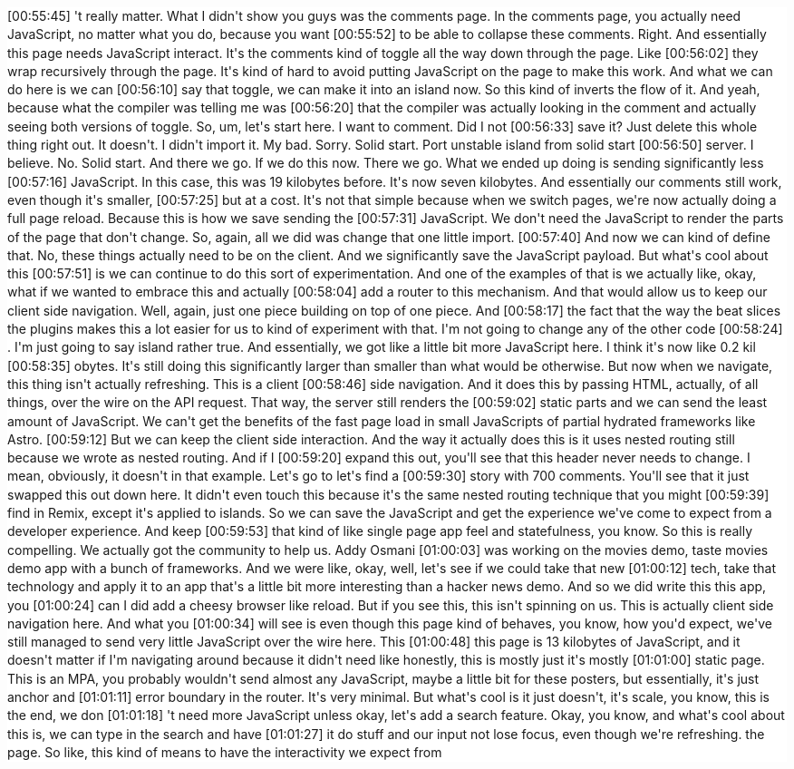 [00:55:45] 't really matter. What I didn't show you guys was the comments page. In the comments page, you actually need JavaScript, no matter what you do, because you want
[00:55:52]  to be able to collapse these comments. Right. And essentially this page needs JavaScript interact. It's the comments kind of toggle all the way down through the page. Like
[00:56:02]  they wrap recursively through the page. It's kind of hard to avoid putting JavaScript on the page to make this work. And what we can do here is we can
[00:56:10]  say that toggle, we can make it into an island now. So this kind of inverts the flow of it. And yeah, because what the compiler was telling me was
[00:56:20]  that the compiler was actually looking in the comment and actually seeing both versions of toggle. So, um, let's start here. I want to comment. Did I not
[00:56:33]  save it? Just delete this whole thing right out. It doesn't. I didn't import it. My bad. Sorry. Solid start. Port unstable island from solid start
[00:56:50]  server. I believe. No. Solid start. And there we go. If we do this now. There we go. What we ended up doing is sending significantly less
[00:57:16]  JavaScript. In this case, this was 19 kilobytes before. It's now seven kilobytes. And essentially our comments still work, even though it's smaller,
[00:57:25]  but at a cost. It's not that simple because when we switch pages, we're now actually doing a full page reload. Because this is how we save sending the
[00:57:31]  JavaScript. We don't need the JavaScript to render the parts of the page that don't change. So, again, all we did was change that one little import.
[00:57:40]  And now we can kind of define that. No, these things actually need to be on the client. And we significantly save the JavaScript payload. But what's cool about this
[00:57:51]  is we can continue to do this sort of experimentation. And one of the examples of that is we actually like, okay, what if we wanted to embrace this and actually
[00:58:04]  add a router to this mechanism. And that would allow us to keep our client side navigation. Well, again, just one piece building on top of one piece. And
[00:58:17]  the fact that the way the beat slices the plugins makes this a lot easier for us to kind of experiment with that. I'm not going to change any of the other code
[00:58:24] . I'm just going to say island rather true. And essentially, we got like a little bit more JavaScript here. I think it's now like 0.2 kil
[00:58:35] obytes. It's still doing this significantly larger than smaller than what would be otherwise. But now when we navigate, this thing isn't actually refreshing. This is a client
[00:58:46]  side navigation. And it does this by passing HTML, actually, of all things, over the wire on the API request. That way, the server still renders the
[00:59:02]  static parts and we can send the least amount of JavaScript. We can't get the benefits of the fast page load in small JavaScripts of partial hydrated frameworks like Astro.
[00:59:12]  But we can keep the client side interaction. And the way it actually does this is it uses nested routing still because we wrote as nested routing. And if I
[00:59:20]  expand this out, you'll see that this header never needs to change. I mean, obviously, it doesn't in that example. Let's go to let's find a
[00:59:30]  story with 700 comments. You'll see that it just swapped this out down here. It didn't even touch this because it's the same nested routing technique that you might
[00:59:39]  find in Remix, except it's applied to islands. So we can save the JavaScript and get the experience we've come to expect from a developer experience. And keep
[00:59:53]  that kind of like single page app feel and statefulness, you know. So this is really compelling. We actually got the community to help us. Addy Osmani
[01:00:03]  was working on the movies demo, taste movies demo app with a bunch of frameworks. And we were like, okay, well, let's see if we could take that new
[01:00:12]  tech, take that technology and apply it to an app that's a little bit more interesting than a hacker news demo. And so we did write this this app, you
[01:00:24]  can I did add a cheesy browser like reload. But if you see this, this isn't spinning on us. This is actually client side navigation here. And what you
[01:00:34]  will see is even though this page kind of behaves, you know, how you'd expect, we've still managed to send very little JavaScript over the wire here. This
[01:00:48]  this page is 13 kilobytes of JavaScript, and it doesn't matter if I'm navigating around because it didn't need like honestly, this is mostly just it's mostly
[01:01:00]  static page. This is an MPA, you probably wouldn't send almost any JavaScript, maybe a little bit for these posters, but essentially, it's just anchor and
[01:01:11]  error boundary in the router. It's very minimal. But what's cool is it just doesn't, it's scale, you know, this is the end, we don
[01:01:18] 't need more JavaScript unless okay, let's add a search feature. Okay, you know, and what's cool about this is, we can type in the search and have
[01:01:27]  it do stuff and our input not lose focus, even though we're refreshing. the page. So like, this kind of means to have the interactivity we expect from